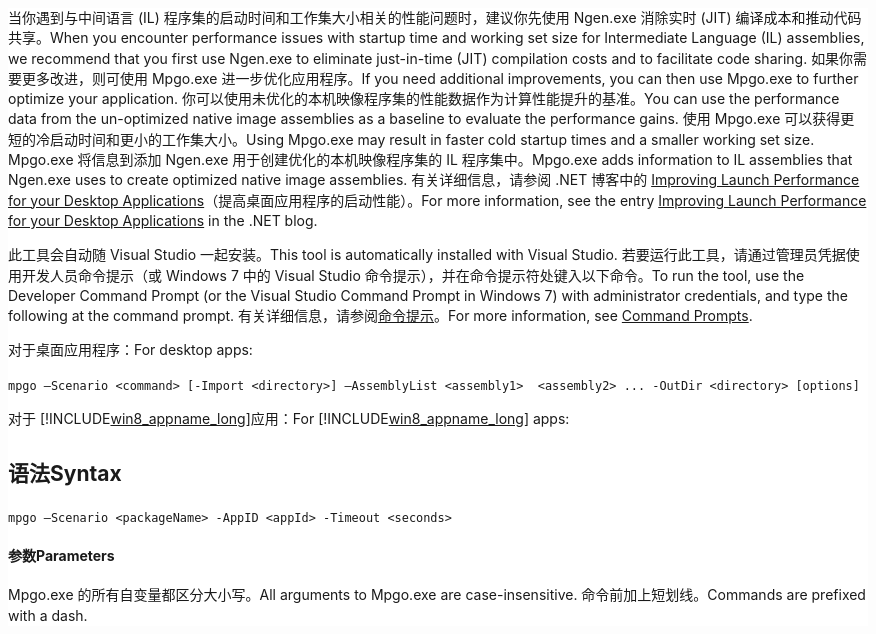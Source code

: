 <span data-ttu-id="5854f-110">当你遇到与中间语言 (IL) 程序集的启动时间和工作集大小相关的性能问题时，建议你先使用 Ngen.exe 消除实时 (JIT) 编译成本和推动代码共享。</span><span class="sxs-lookup"><span data-stu-id="5854f-110">When you encounter performance issues with startup time and working set size for Intermediate Language (IL) assemblies, we recommend that you first use Ngen.exe to eliminate just-in-time (JIT) compilation costs and to facilitate code sharing.</span></span> <span data-ttu-id="5854f-111">如果你需要更多改进，则可使用 Mpgo.exe 进一步优化应用程序。</span><span class="sxs-lookup"><span data-stu-id="5854f-111">If you need additional improvements, you can then use Mpgo.exe to further optimize your application.</span></span> <span data-ttu-id="5854f-112">你可以使用未优化的本机映像程序集的性能数据作为计算性能提升的基准。</span><span class="sxs-lookup"><span data-stu-id="5854f-112">You can use the performance data from the un-optimized native image assemblies as a baseline to evaluate the performance gains.</span></span> <span data-ttu-id="5854f-113">使用 Mpgo.exe 可以获得更短的冷启动时间和更小的工作集大小。</span><span class="sxs-lookup"><span data-stu-id="5854f-113">Using Mpgo.exe may result in faster cold startup times and a smaller working set size.</span></span> <span data-ttu-id="5854f-114">Mpgo.exe 将信息到添加 Ngen.exe 用于创建优化的本机映像程序集的 IL 程序集中。</span><span class="sxs-lookup"><span data-stu-id="5854f-114">Mpgo.exe adds information to IL assemblies that Ngen.exe uses to create optimized native image assemblies.</span></span> <span data-ttu-id="5854f-115">有关详细信息，请参阅 .NET 博客中的 [Improving Launch Performance for your Desktop Applications](https://go.microsoft.com/fwlink/p/?LinkId=248943)（提高桌面应用程序的启动性能）。</span><span class="sxs-lookup"><span data-stu-id="5854f-115">For more information, see the entry [Improving Launch Performance for your Desktop Applications](https://go.microsoft.com/fwlink/p/?LinkId=248943) in the .NET blog.</span></span>  
  
<span data-ttu-id="5854f-116">此工具会自动随 Visual Studio 一起安装。</span><span class="sxs-lookup"><span data-stu-id="5854f-116">This tool is automatically installed with Visual Studio.</span></span> <span data-ttu-id="5854f-117">若要运行此工具，请通过管理员凭据使用开发人员命令提示（或 Windows 7 中的 Visual Studio 命令提示），并在命令提示符处键入以下命令。</span><span class="sxs-lookup"><span data-stu-id="5854f-117">To run the tool, use the Developer Command Prompt (or the Visual Studio Command Prompt in Windows 7) with administrator credentials, and type the following at the command prompt.</span></span> <span data-ttu-id="5854f-118">有关详细信息，请参阅[命令提示](../../../docs/framework/tools/developer-command-prompt-for-vs.md)。</span><span class="sxs-lookup"><span data-stu-id="5854f-118">For more information, see [Command Prompts](../../../docs/framework/tools/developer-command-prompt-for-vs.md).</span></span>  
  
<span data-ttu-id="5854f-119">对于桌面应用程序：</span><span class="sxs-lookup"><span data-stu-id="5854f-119">For desktop apps:</span></span>  
  
```  
mpgo –Scenario <command> [-Import <directory>] –AssemblyList <assembly1>  <assembly2> ... -OutDir <directory> [options]  
```  
  
<span data-ttu-id="5854f-120">对于 [!INCLUDE[win8_appname_long](../../../includes/win8-appname-long-md.md)]应用：</span><span class="sxs-lookup"><span data-stu-id="5854f-120">For [!INCLUDE[win8_appname_long](../../../includes/win8-appname-long-md.md)] apps:</span></span>  
  
## <a name="syntax"></a><span data-ttu-id="5854f-121">语法</span><span class="sxs-lookup"><span data-stu-id="5854f-121">Syntax</span></span>  
  
```  
mpgo –Scenario <packageName> -AppID <appId> -Timeout <seconds>  
```  
  
#### <a name="parameters"></a><span data-ttu-id="5854f-122">参数</span><span class="sxs-lookup"><span data-stu-id="5854f-122">Parameters</span></span>  
 <span data-ttu-id="5854f-123">Mpgo.exe 的所有自变量都区分大小写。</span><span class="sxs-lookup"><span data-stu-id="5854f-123">All arguments to Mpgo.exe are case-insensitive.</span></span> <span data-ttu-id="5854f-124">命令前加上短划线。</span><span class="sxs-lookup"><span data-stu-id="5854f-124">Commands are prefixed with a dash.</span></span>  
  